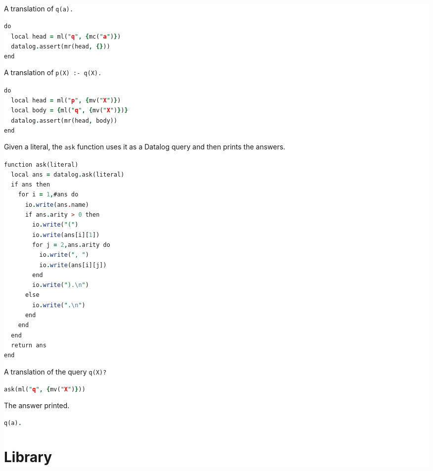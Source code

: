 A translation of `q(a).`

```prolog
do
  local head = ml("q", {mc("a")})
  datalog.assert(mr(head, {}))
end
```

A translation of `p(X) :- q(X).`

```prolog
do
  local head = ml("p", {mv("X")})
  local body = {ml("q", {mv("X")})}
  datalog.assert(mr(head, body))
end
```

Given a literal, the `ask` function uses it as a Datalog query and
then prints the answers.

```prolog
function ask(literal)
  local ans = datalog.ask(literal)
  if ans then
    for i = 1,#ans do
      io.write(ans.name)
      if ans.arity > 0 then
        io.write("(")
        io.write(ans[i][1])
        for j = 2,ans.arity do
          io.write(", ")
          io.write(ans[i][j])
        end
        io.write(").\n")
      else
        io.write(".\n")
      end
    end
  end
  return ans
end
```

A translation of the query `q(X)?`

```prolog
ask(ml("q", {mv("X")}))
```

The answer printed.

```prolog
q(a).
```

Library
=======

